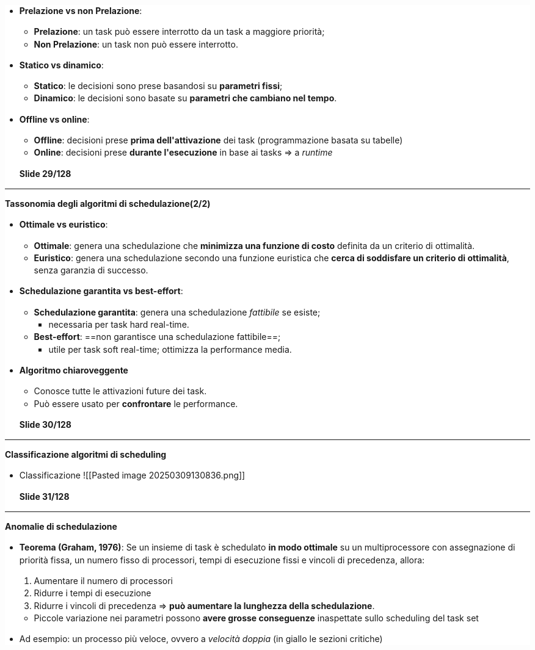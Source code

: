 - **Prelazione vs non Prelazione**: 
	- **Prelazione**: un task può essere interrotto da un task a maggiore priorità;
	- **Non Prelazione**: un task non può essere interrotto.

- **Statico vs dinamico**:
	- **Statico**: le decisioni sono prese basandosi su **parametri fissi**; 
	- **Dinamico**: le decisioni sono basate su **parametri che cambiano nel tempo**.

- **Offline vs online**: 
	- **Offline**: decisioni prese **prima dell'attivazione** dei task (programmazione basata su tabelle)
	- **Online**: decisioni prese **durante l'esecuzione** in base ai tasks => a *runtime*

	**Slide 29/128**
---
**Tassonomia degli algoritmi di schedulazione(2/2)**

- **Ottimale vs euristico**:
	- **Ottimale**: genera una schedulazione che **minimizza una funzione di costo** definita da un criterio di ottimalità.
	- **Euristico**: genera una schedulazione secondo una funzione euristica che **cerca di soddisfare un criterio di ottimalità**, senza garanzia di successo.

- **Schedulazione garantita vs best-effort**:
	- **Schedulazione garantita**: genera una schedulazione *fattibile* se esiste; 
		- necessaria per task hard real-time.
	- **Best-effort**: ==non garantisce una schedulazione fattibile==;
		- utile per task soft real-time; ottimizza la performance media.

- **Algoritmo chiaroveggente**
	- Conosce tutte le attivazioni future dei task.
	- Può essere usato per **confrontare** le performance.

	**Slide 30/128**
---
**Classificazione algoritmi di scheduling**

- Classificazione
	![[Pasted image 20250309130836.png]]

	**Slide 31/128**
---
**Anomalie di schedulazione**

- **Teorema (Graham, 1976)**: Se un insieme di task è schedulato **in modo ottimale** su un multiprocessore con assegnazione di priorità fissa, un numero fisso di processori, tempi di esecuzione fissi e vincoli di precedenza, allora:
	1. Aumentare il numero di processori
	2. Ridurre i tempi di esecuzione 
	3. Ridurre i vincoli di precedenza 
	=> **può aumentare la lunghezza della schedulazione**.
	- Piccole variazione nei parametri possono **avere grosse conseguenze** inaspettate sullo scheduling del task set

- Ad esempio: un processo più veloce, ovvero a *velocità doppia* (in giallo le sezioni critiche)
	
